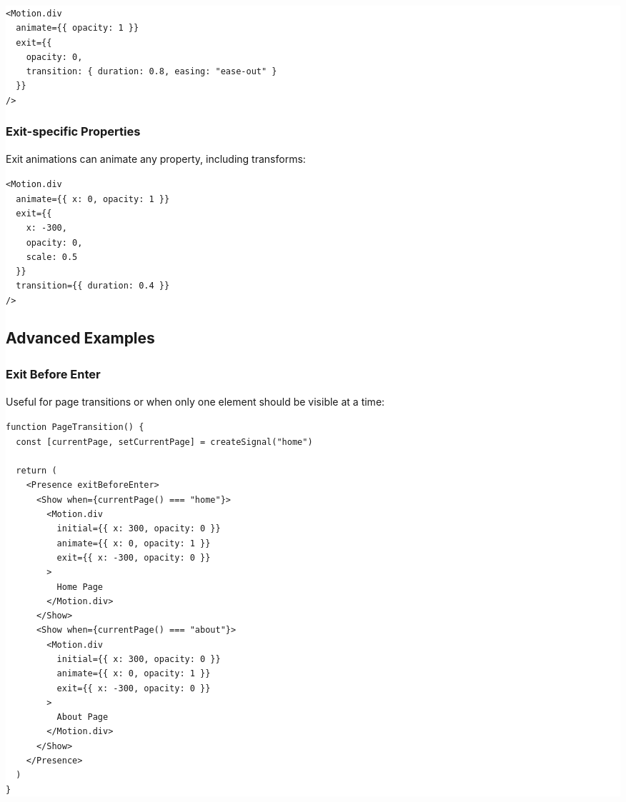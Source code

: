```tsx
<Motion.div
  animate={{ opacity: 1 }}
  exit={{ 
    opacity: 0,
    transition: { duration: 0.8, easing: "ease-out" }
  }}
/>
```

### Exit-specific Properties
Exit animations can animate any property, including transforms:

```tsx
<Motion.div
  animate={{ x: 0, opacity: 1 }}
  exit={{ 
    x: -300,
    opacity: 0,
    scale: 0.5
  }}
  transition={{ duration: 0.4 }}
/>
```

## Advanced Examples

### Exit Before Enter
Useful for page transitions or when only one element should be visible at a time:

```tsx
function PageTransition() {
  const [currentPage, setCurrentPage] = createSignal("home")
  
  return (
    <Presence exitBeforeEnter>
      <Show when={currentPage() === "home"}>
        <Motion.div
          initial={{ x: 300, opacity: 0 }}
          animate={{ x: 0, opacity: 1 }}
          exit={{ x: -300, opacity: 0 }}
        >
          Home Page
        </Motion.div>
      </Show>
      <Show when={currentPage() === "about"}>
        <Motion.div
          initial={{ x: 300, opacity: 0 }}
          animate={{ x: 0, opacity: 1 }}
          exit={{ x: -300, opacity: 0 }}
        >
          About Page
        </Motion.div>
      </Show>
    </Presence>
  )
}
```
